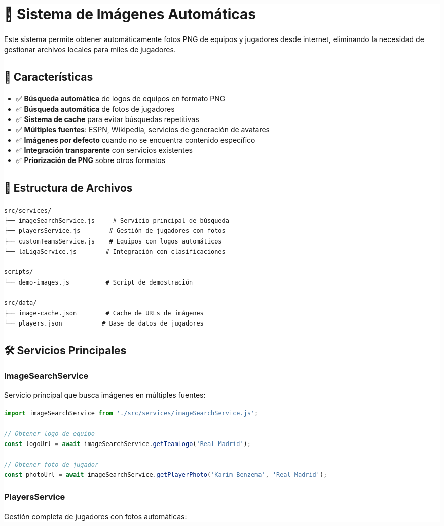 # 📸 Sistema de Imágenes Automáticas

Este sistema permite obtener automáticamente fotos PNG de equipos y jugadores desde internet, eliminando la necesidad de gestionar archivos locales para miles de jugadores.

## 🚀 Características

- ✅ **Búsqueda automática** de logos de equipos en formato PNG
- ✅ **Búsqueda automática** de fotos de jugadores
- ✅ **Sistema de cache** para evitar búsquedas repetitivas
- ✅ **Múltiples fuentes**: ESPN, Wikipedia, servicios de generación de avatares
- ✅ **Imágenes por defecto** cuando no se encuentra contenido específico
- ✅ **Integración transparente** con servicios existentes
- ✅ **Priorización de PNG** sobre otros formatos

## 📁 Estructura de Archivos

```
src/services/
├── imageSearchService.js     # Servicio principal de búsqueda
├── playersService.js        # Gestión de jugadores con fotos
├── customTeamsService.js    # Equipos con logos automáticos
└── laLigaService.js        # Integración con clasificaciones

scripts/
└── demo-images.js          # Script de demostración

src/data/
├── image-cache.json        # Cache de URLs de imágenes
└── players.json           # Base de datos de jugadores
```

## 🛠️ Servicios Principales

### ImageSearchService

Servicio principal que busca imágenes en múltiples fuentes:

```javascript
import imageSearchService from './src/services/imageSearchService.js';

// Obtener logo de equipo
const logoUrl = await imageSearchService.getTeamLogo('Real Madrid');

// Obtener foto de jugador
const photoUrl = await imageSearchService.getPlayerPhoto('Karim Benzema', 'Real Madrid');
```

### PlayersService

Gestión completa de jugadores con fotos automáticas:
